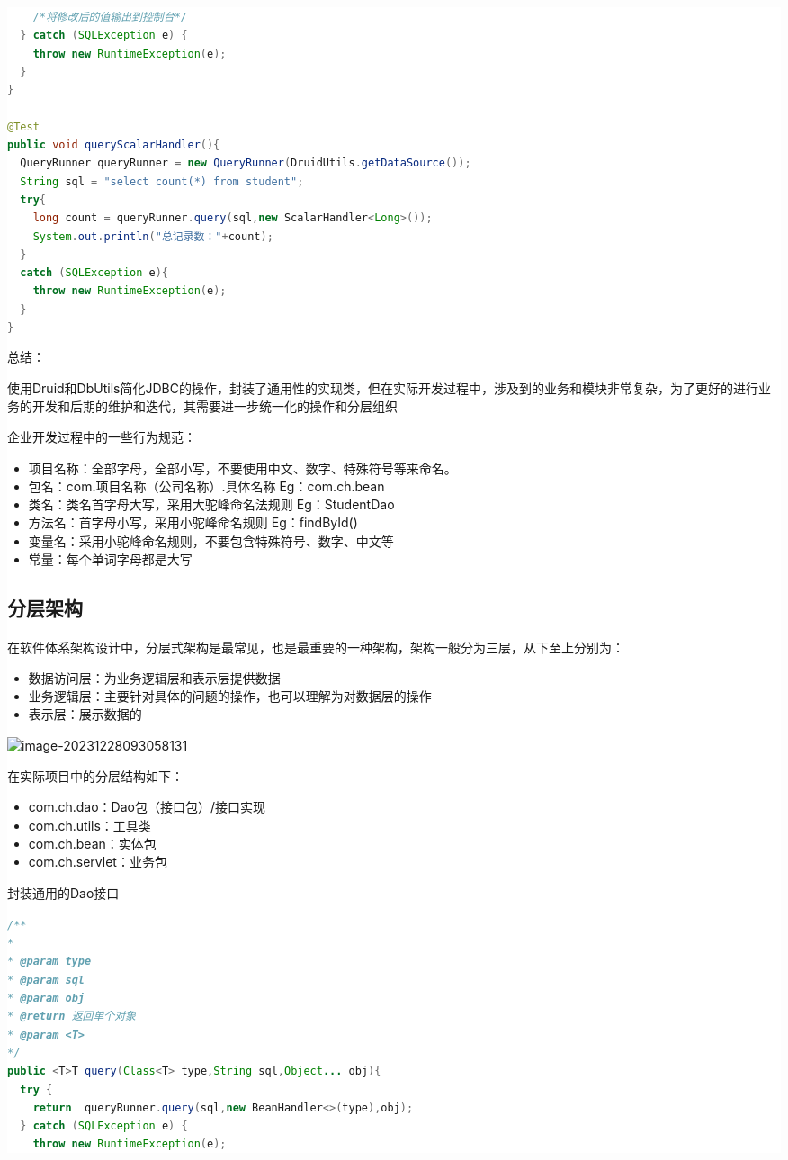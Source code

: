 ```java
    /*将修改后的值输出到控制台*/
  } catch (SQLException e) {
    throw new RuntimeException(e);
  }
}

@Test
public void queryScalarHandler(){
  QueryRunner queryRunner = new QueryRunner(DruidUtils.getDataSource());
  String sql = "select count(*) from student";
  try{
    long count = queryRunner.query(sql,new ScalarHandler<Long>());
    System.out.println("总记录数："+count);
  }
  catch (SQLException e){
    throw new RuntimeException(e);
  }
}
```

总结：

使用Druid和DbUtils简化JDBC的操作，封装了通用性的实现类，但在实际开发过程中，涉及到的业务和模块非常复杂，为了更好的进行业务的开发和后期的维护和迭代，其需要进一步统一化的操作和分层组织



企业开发过程中的一些行为规范：

- 项目名称：全部字母，全部小写，不要使用中文、数字、特殊符号等来命名。
- 包名：com.项目名称（公司名称）.具体名称   Eg：com.ch.bean
- 类名：类名首字母大写，采用大驼峰命名法规则  Eg：StudentDao
- 方法名：首字母小写，采用小驼峰命名规则  Eg：findById()
- 变量名：采用小驼峰命名规则，不要包含特殊符号、数字、中文等
- 常量：每个单词字母都是大写

## 分层架构

在软件体系架构设计中，分层式架构是最常见，也是最重要的一种架构，架构一般分为三层，从下至上分别为：

- 数据访问层：为业务逻辑层和表示层提供数据
- 业务逻辑层：主要针对具体的问题的操作，也可以理解为对数据层的操作
- 表示层：展示数据的

![image-20231228093058131](https://gitee.com/yurun-zhang/typora-tu-chuang/raw/master/202406061733682.png)

在实际项目中的分层结构如下：

- com.ch.dao：Dao包（接口包）/接口实现
- com.ch.utils：工具类
- com.ch.bean：实体包
- com.ch.servlet：业务包

封装通用的Dao接口

```java
/**
*
* @param type
* @param sql
* @param obj
* @return 返回单个对象
* @param <T>
*/
public <T>T query(Class<T> type,String sql,Object... obj){
  try {
    return  queryRunner.query(sql,new BeanHandler<>(type),obj);
  } catch (SQLException e) {
    throw new RuntimeException(e);
```